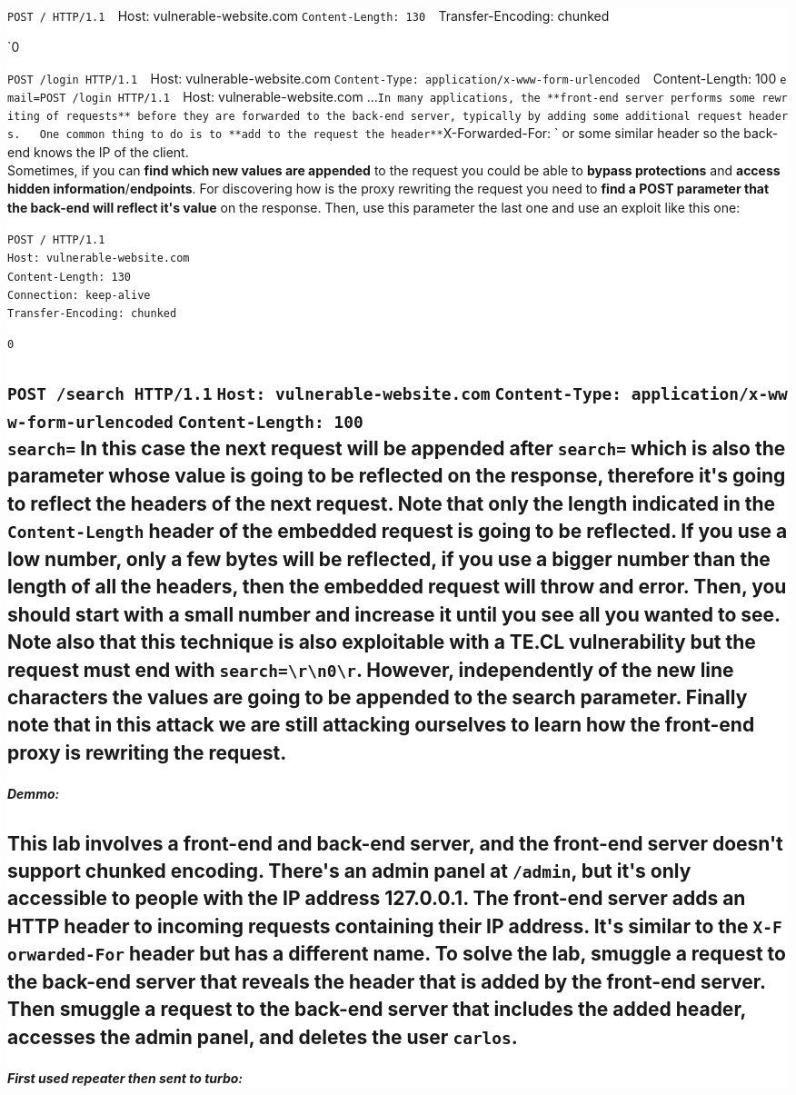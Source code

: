 >
`POST / HTTP/1.1 
`Host: vulnerable-website.com 
`Content-Length: 130 
`Transfer-Encoding: chunked 
>
`0
>
`POST /login HTTP/1.1 
`Host: vulnerable-website.com 
`Content-Type: application/x-www-form-urlencoded 
`Content-Length: 100 
`email=POST /login HTTP/1.1 
`Host: vulnerable-website.com ...`
In many applications, the **front-end server performs some rewriting of requests** before they are forwarded to the back-end server, typically by adding some additional request headers.  
One common thing to do is to **add to the request the header** `X-Forwarded-For: <IP of the client>` or some similar header so the back-end knows the IP of the client.  
Sometimes, if you can **find which new values are appended** to the request you could be able to **bypass protections** and **access hidden information**/**endpoints**.
For discovering how is the proxy rewriting the request you need to **find a POST parameter that the back-end will reflect it's value** on the response. Then, use this parameter the last one and use an exploit like this one:
>
`POST / HTTP/1.1`  
`Host: vulnerable-website.com`  
`Content-Length: 130`  
`Connection: keep-alive`  
`Transfer-Encoding: chunked`
>
`0`
>
`POST /search HTTP/1.1`
`Host: vulnerable-website.com`
`Content-Type: application/x-www-form-urlencoded`
`Content-Length: 100`  
`search=`
In this case the next request will be appended after `search=` which is also **the parameter whose value is going to be reflected** on the response, therefore it's going to **reflect the headers of the next request**.
Note that **only the length indicated in the `Content-Length` header of the embedded request is going to be reflected**. If you use a low number, only a few bytes will be reflected, if you use a bigger number than the length of all the headers, then the embedded request will throw and error. Then, you should **start** with a **small number** and **increase** it until you see all you wanted to see.  
Note also that this **technique is also exploitable with a TE.CL** vulnerability but the request must end with `search=\r\n0\r`. However, independently of the new line characters the values are going to be appended to the search parameter.
Finally note that in this attack we are still attacking ourselves to learn how the front-end proxy is rewriting the request.
---
##### Demmo:
This lab involves a front-end and back-end server, and the front-end server doesn't support chunked encoding.
There's an admin panel at `/admin`, but it's only accessible to people with the IP address 127.0.0.1. The front-end server adds an HTTP header to incoming requests containing their IP address. It's similar to the `X-Forwarded-For` header but has a different name.
To solve the lab, smuggle a request to the back-end server that reveals the header that is added by the front-end server. 
Then smuggle a request to the back-end server that includes the added header, accesses the admin panel, and deletes the user `carlos`.
---
##### First used repeater then sent to turbo: